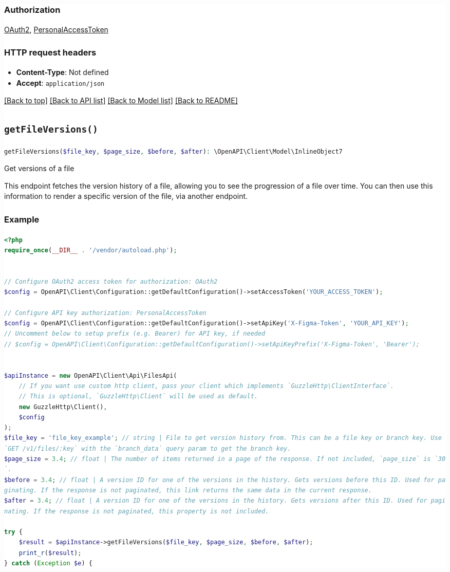 ### Authorization

[OAuth2](../../README.md#OAuth2), [PersonalAccessToken](../../README.md#PersonalAccessToken)

### HTTP request headers

- **Content-Type**: Not defined
- **Accept**: `application/json`

[[Back to top]](#) [[Back to API list]](../../README.md#endpoints)
[[Back to Model list]](../../README.md#models)
[[Back to README]](../../README.md)

## `getFileVersions()`

```php
getFileVersions($file_key, $page_size, $before, $after): \OpenAPI\Client\Model\InlineObject7
```

Get versions of a file

This endpoint fetches the version history of a file, allowing you to see the progression of a file over time. You can then use this information to render a specific version of the file, via another endpoint.

### Example

```php
<?php
require_once(__DIR__ . '/vendor/autoload.php');


// Configure OAuth2 access token for authorization: OAuth2
$config = OpenAPI\Client\Configuration::getDefaultConfiguration()->setAccessToken('YOUR_ACCESS_TOKEN');

// Configure API key authorization: PersonalAccessToken
$config = OpenAPI\Client\Configuration::getDefaultConfiguration()->setApiKey('X-Figma-Token', 'YOUR_API_KEY');
// Uncomment below to setup prefix (e.g. Bearer) for API key, if needed
// $config = OpenAPI\Client\Configuration::getDefaultConfiguration()->setApiKeyPrefix('X-Figma-Token', 'Bearer');


$apiInstance = new OpenAPI\Client\Api\FilesApi(
    // If you want use custom http client, pass your client which implements `GuzzleHttp\ClientInterface`.
    // This is optional, `GuzzleHttp\Client` will be used as default.
    new GuzzleHttp\Client(),
    $config
);
$file_key = 'file_key_example'; // string | File to get version history from. This can be a file key or branch key. Use `GET /v1/files/:key` with the `branch_data` query param to get the branch key.
$page_size = 3.4; // float | The number of items returned in a page of the response. If not included, `page_size` is `30`.
$before = 3.4; // float | A version ID for one of the versions in the history. Gets versions before this ID. Used for paginating. If the response is not paginated, this link returns the same data in the current response.
$after = 3.4; // float | A version ID for one of the versions in the history. Gets versions after this ID. Used for paginating. If the response is not paginated, this property is not included.

try {
    $result = $apiInstance->getFileVersions($file_key, $page_size, $before, $after);
    print_r($result);
} catch (Exception $e) {
```
